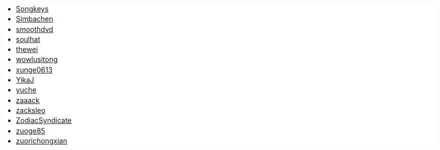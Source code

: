 - [Songkeys](https://github.com/Songkeys)
- [Simbachen](https://github.com/Simbachen)
- [smoothdvd](https://github.com/smoothdvd)
- [soulhat](https://github.com/soulhat)
- [thewei](https://github.com/thewei)
- [wowlusitong](https://github.com/wowlusitong)
- [xunge0613](https://github.com/xunge0613)
- [YikaJ](https://github.com/YikaJ)
- [yuche](https://github.com/yuche)
- [zaaack](https://github.com/zaaack)
- [zacksleo](https://github.com/zacksleo)
- [ZodiacSyndicate](https://github.com/ZodiacSyndicate)
- [zuoge85](https://github.com/zuoge85)
- [zuorichongxian](https://github.com/zuorichongxian)
